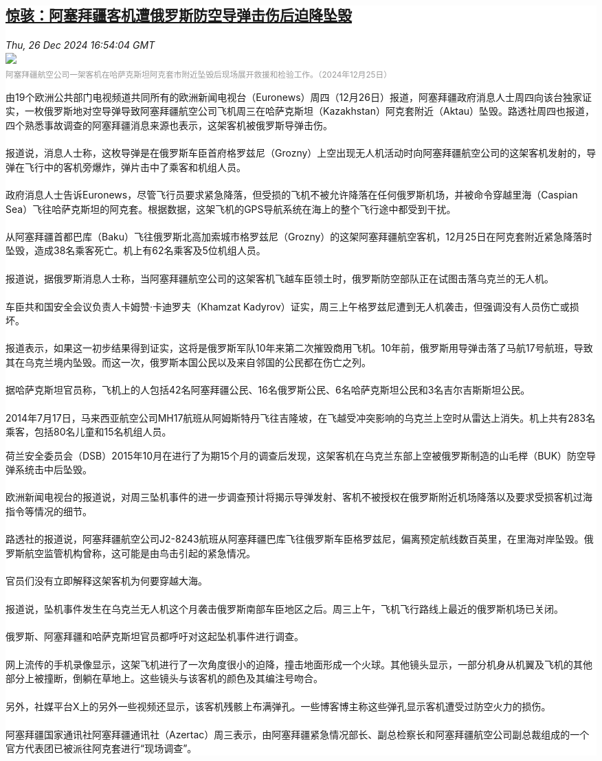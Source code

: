 
[惊骇：阿塞拜疆客机遭俄罗斯防空导弹击伤后迫降坠毁](https://www.voachinese.com/a/azerbaijan-observes-day-of-mourning-for-air-crash-victims-as-speculation-mount-about-its-cause-20241226/7914534.html)
------

<div><i>Thu, 26 Dec 2024 16:54:04 GMT</i></div><img src="https://images.weserv.nl?url=gdb.voanews.com/de6e8e04-2451-4d77-80ec-01b14aa2b20b_r1_s_w900.jpg" width="100%"><div><small style="color: #999;">阿塞拜疆航空公司一架客机在哈萨克斯坦阿克套市附近坠毁后现场展开救援和检验工作。（2024年12月25日）</small></div><p>由19个欧洲公共部门电视频道共同所有的欧洲新闻电视台（Euronews）周四（12月26日）报道，阿塞拜疆政府消息人士周四向该台独家证实，一枚俄罗斯地对空导弹导致阿塞拜疆航空公司飞机周三在哈萨克斯坦（Kazakhstan）阿克套附近（Aktau）坠毁。路透社周四也报道，四个熟悉事故调查的阿塞拜疆消息来源也表示，这架客机被俄罗斯导弹击伤。<br /><br />报道说，消息人士称，这枚导弹是在俄罗斯车臣首府格罗兹尼（Grozny）上空出现无人机活动时向阿塞拜疆航空公司的这架客机发射的，导弹在飞行中的客机旁爆炸，弹片击中了乘客和机组人员。<br /><br />政府消息人士告诉Euronews，尽管飞行员要求紧急降落，但受损的飞机不被允许降落在任何俄罗斯机场，并被命令穿越里海（Caspian Sea）飞往哈萨克斯坦的阿克套。根据数据，这架飞机的GPS导航系统在海上的整个飞行途中都受到干扰。<br /><br />从阿塞拜疆首都巴库（Baku）飞往俄罗斯北高加索城市格罗兹尼（Grozny）的这架阿塞拜疆航空客机，12月25日在阿克套附近紧急降落时坠毁，造成38名乘客死亡。机上有62名乘客及5位机组人员。<br /><br />报道说，据俄罗斯消息人士称，当阿塞拜疆航空公司的这架客机飞越车臣领土时，俄罗斯防空部队正在试图击落乌克兰的无人机。<br /><br />车臣共和国安全会议负责人卡姆赞·卡迪罗夫（Khamzat Kadyrov）证实，周三上午格罗兹尼遭到无人机袭击，但强调没有人员伤亡或损坏。<br /><br />报道表示，如果这一初步结果得到证实，这将是俄罗斯军队10年来第二次摧毁商用飞机。10年前，俄罗斯用导弹击落了马航17号航班，导致其在乌克兰境内坠毁。而这一次，俄罗斯本国公民以及来自邻国的公民都在伤亡之列。<br /><br />据哈萨克斯坦官员称，飞机上的人包括42名阿塞拜疆公民、16名俄罗斯公民、6名哈萨克斯坦公民和3名吉尔吉斯斯坦公民。<br /><br />2014年7月17日，马来西亚航空公司MH17航班从阿姆斯特丹飞往吉隆坡，在飞越受冲突影响的乌克兰上空时从雷达上消失。机上共有283名乘客，包括80名儿童和15名机组人员。</p><a href="/a/2482934.html"></a><p>荷兰安全委员会（DSB）2015年10月在进行了为期15个月的调查后发现，这架客机在乌克兰东部上空被俄罗斯制造的山毛榉（BUK）防空导弹系统击中后坠毁。<br /><br />欧洲新闻电视台的报道说，对周三坠机事件的进一步调查预计将揭示导弹发射、客机不被授权在俄罗斯附近机场降落以及要求受损客机过海指令等情况的细节。<br /><br />路透社的报道说，阿塞拜疆航空公司J2-8243航班从阿塞拜疆巴库飞往俄罗斯车臣格罗兹尼，偏离预定航线数百英里，在里海对岸坠毁。俄罗斯航空监管机构曾称，这可能是由鸟击引起的紧急情况。<br /><br />官员们没有立即解释这架客机为何要穿越大海。<br /><br />报道说，坠机事件发生在乌克兰无人机这个月袭击俄罗斯南部车臣地区之后。周三上午，飞机飞行路线上最近的俄罗斯机场已关闭。<br /><br />俄罗斯、阿塞拜疆和哈萨克斯坦官员都呼吁对这起坠机事件进行调查。<br /><br />网上流传的手机录像显示，这架飞机进行了一次角度很小的迫降，撞击地面形成一个火球。其他镜头显示，一部分机身从机翼及飞机的其他部分上被撞断，倒躺在草地上。这些镜头与该客机的颜色及其编注号吻合。<br /><br />另外，社媒平台X上的另外一些视频还显示，该客机残骸上布满弹孔。一些博客博主称这些弹孔显示客机遭受过防空火力的损伤。<br /><br />阿塞拜疆国家通讯社阿塞拜疆通讯社（Azertac）周三表示，由阿塞拜疆紧急情况部长、副总检察长和阿塞拜疆航空公司副总裁组成的一个官方代表团已被派往阿克套进行“现场调查”。</p>

